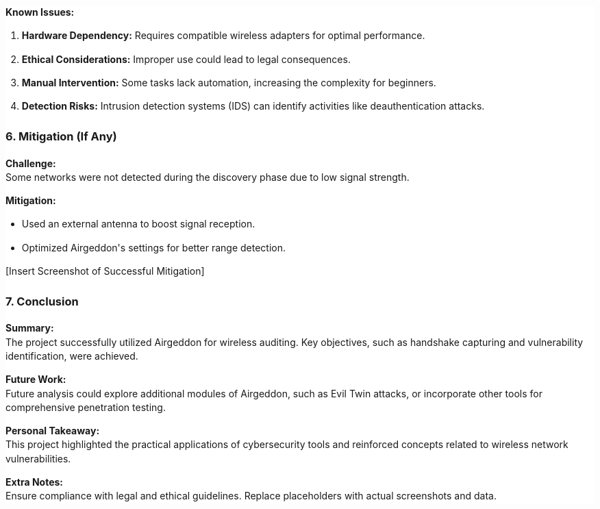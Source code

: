 **Known Issues:**

1.  **Hardware Dependency:** Requires compatible wireless adapters for
    optimal performance.

2.  **Ethical Considerations:** Improper use could lead to legal
    consequences.

3.  **Manual Intervention:** Some tasks lack automation, increasing the
    complexity for beginners.

4.  **Detection Risks:** Intrusion detection systems (IDS) can identify
    activities like deauthentication attacks.

### 6. Mitigation (If Any)

**Challenge:**\
Some networks were not detected during the discovery phase due to low
signal strength.

**Mitigation:**

-   Used an external antenna to boost signal reception.

-   Optimized Airgeddon's settings for better range detection.

\[Insert Screenshot of Successful Mitigation\]

### 7. Conclusion

**Summary:**\
The project successfully utilized Airgeddon for wireless auditing. Key
objectives, such as handshake capturing and vulnerability
identification, were achieved.

**Future Work:**\
Future analysis could explore additional modules of Airgeddon, such as
Evil Twin attacks, or incorporate other tools for comprehensive
penetration testing.

**Personal Takeaway:**\
This project highlighted the practical applications of cybersecurity
tools and reinforced concepts related to wireless network
vulnerabilities.

**Extra Notes:**\
Ensure compliance with legal and ethical guidelines. Replace
placeholders with actual screenshots and data.
